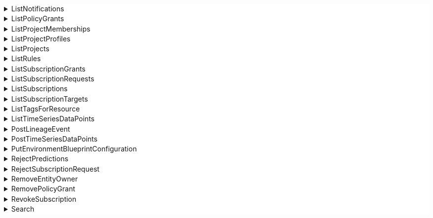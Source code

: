 </summary></details>
<details><summary>
ListNotifications
</summary></details>
<details><summary>
ListPolicyGrants
</summary></details>
<details><summary>
ListProjectMemberships
</summary></details>
<details><summary>
ListProjectProfiles
</summary></details>
<details><summary>
ListProjects
</summary></details>
<details><summary>
ListRules
</summary></details>
<details><summary>
ListSubscriptionGrants
</summary></details>
<details><summary>
ListSubscriptionRequests
</summary></details>
<details><summary>
ListSubscriptions
</summary></details>
<details><summary>
ListSubscriptionTargets
</summary></details>
<details><summary>
ListTagsForResource
</summary></details>
<details><summary>
ListTimeSeriesDataPoints
</summary></details>
<details><summary>
PostLineageEvent
</summary></details>
<details><summary>
PostTimeSeriesDataPoints
</summary></details>
<details><summary>
PutEnvironmentBlueprintConfiguration
</summary></details>
<details><summary>
RejectPredictions
</summary></details>
<details><summary>
RejectSubscriptionRequest
</summary></details>
<details><summary>
RemoveEntityOwner
</summary></details>
<details><summary>
RemovePolicyGrant
</summary></details>
<details><summary>
RevokeSubscription
</summary></details>
<details><summary>
Search
</summary></details>